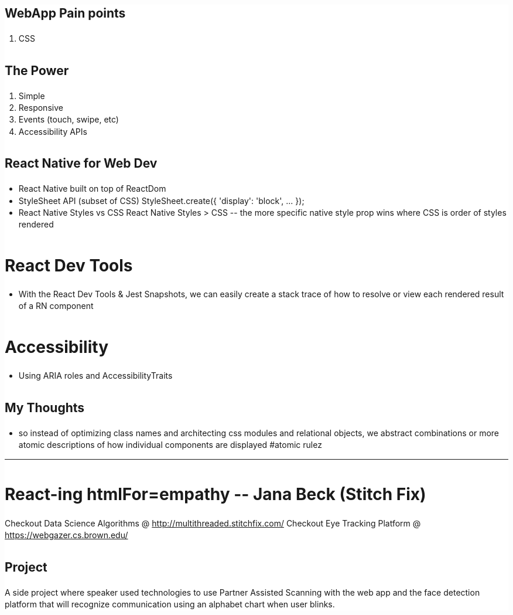 ## WebApp Pain points

1. CSS

## The Power
1. Simple
2. Responsive
3. Events (touch, swipe, etc)
4. Accessibility APIs


## React Native for Web Dev
- React Native built on top of ReactDom
- StyleSheet API (subset of CSS)
  StyleSheet.create({
    'display': 'block',
    ...
  });
- React Native Styles vs CSS
  React Native Styles > CSS -- the more specific native style prop wins where CSS is order of styles rendered

# React Dev Tools
- With the React Dev Tools & Jest Snapshots, we can easily create a stack trace of how to resolve or view each rendered result of a RN component

# Accessibility
- Using ARIA roles and AccessibilityTraits

## My Thoughts
- so instead of optimizing class names and architecting css modules and relational objects, we abstract combinations or more atomic descriptions of how individual components are displayed #atomic rulez


____________________________________________________________________


# React-ing htmlFor=empathy -- Jana Beck (Stitch Fix)

Checkout Data Science Algorithms @ http://multithreaded.stitchfix.com/
Checkout Eye Tracking Platform @ https://webgazer.cs.brown.edu/

## Project

A side project where speaker used technologies to use Partner Assisted Scanning with the web app and the face detection platform that will recognize communication using an alphabet chart when user blinks.
